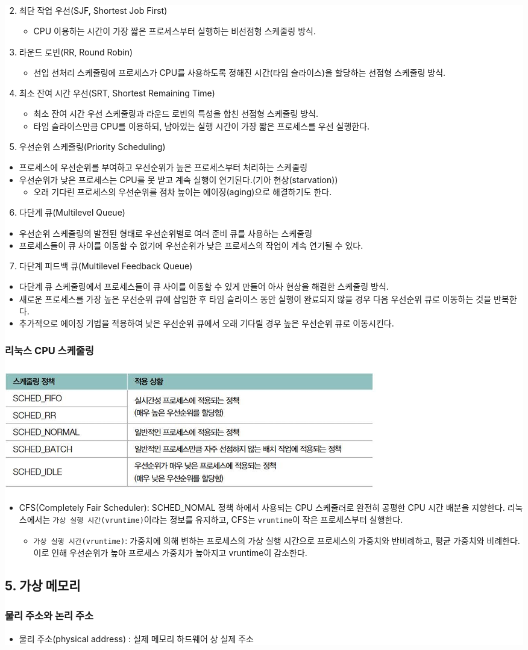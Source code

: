 2. 최단 작업 우선(SJF, Shortest Job First)

   - CPU 이용하는 시간이 가장 짧은 프로세스부터 실행하는 비선점형 스케줄링 방식.

3. 라운드 로빈(RR, Round Robin)

   - 선입 선처리 스케줄링에 프로세스가 CPU를 사용하도록 정해진 시간(타임 슬라이스)을 할당하는 선점형 스케줄링 방식.

4. 최소 잔여 시간 우선(SRT, Shortest Remaining Time)

   - 최소 잔여 시간 우선 스케줄링과 라운드 로빈의 특성을 합친 선점형 스케줄링 방식.
   - 타임 슬라이스만큼 CPU를 이용하되, 남아있는 실행 시간이 가장 짧은 프로세스를 우선 실행한다.

5. 우선순위 스케줄링(Priority Scheduling)

- 프로세스에 우선순위를 부여하고 우선순위가 높은 프로세스부터 처리하는 스케줄링
- 우선순위가 낮은 프로세스는 CPU를 못 받고 계속 실행이 연기된다.(기아 현상(starvation))
  - 오래 기다린 프로세스의 우선순위를 점차 높이는 에이징(aging)으로 해결하기도 한다.

6. 다단계 큐(Multilevel Queue)

- 우선순위 스케줄링의 발전된 형태로 우선순위별로 여러 준비 큐를 사용하는 스케줄링
- 프로세스들이 큐 사이를 이동할 수 없기에 우선순위가 낮은 프로세스의 작업이 계속
  연기될 수 있다.

7. 다단계 피드백 큐(Multilevel Feedback Queue)

- 다단계 큐 스케줄링에서 프로세스들이 큐 사이를 이동할 수 있게 만들어 아사 현상을 해결한 스케줄링 방식.
- 새로운 프로세스를 가장 높은 우선순위 큐에 삽입한 후 타임 슬라이스 동안 실행이 완료되지 않을 경우 다음 우선순위 큐로 이동하는 것을 반복한다.
- 추가적으로 에이징 기법을 적용하여 낮은 우선순위 큐에서 오래 기다릴 경우 높은 우선순위 큐로 이동시킨다.

### 리눅스 CPU 스케줄링

![스케줄링 정책](./img/scheduling_ljh0401.png)

- CFS(Completely Fair Scheduler): SCHED_NOMAL 정책 하에서 사용되는 CPU 스케줄러로 완전히 공평한 CPU 시간 배분을 지향한다. 리눅스에서는 `가상 실행 시간(vruntime)`이라는 정보를 유지하고, CFS는 `vruntime`이 작은 프로세스부터 실행한다.

  - `가상 실행 시간(vruntime)`: 가중치에 의해 변하는 프로세스의 가상 실행 시간으로 프로세스의 가중치와 반비례하고, 평균 가중치와 비례한다. 이로 인해 우선순위가 높아 프로세스 가중치가 높아지고 vruntime이 감소한다.

## 5. 가상 메모리

### 물리 주소와 논리 주소

- 물리 주소(physical address) : 실제 메모리 하드웨어 상 실제 주소
